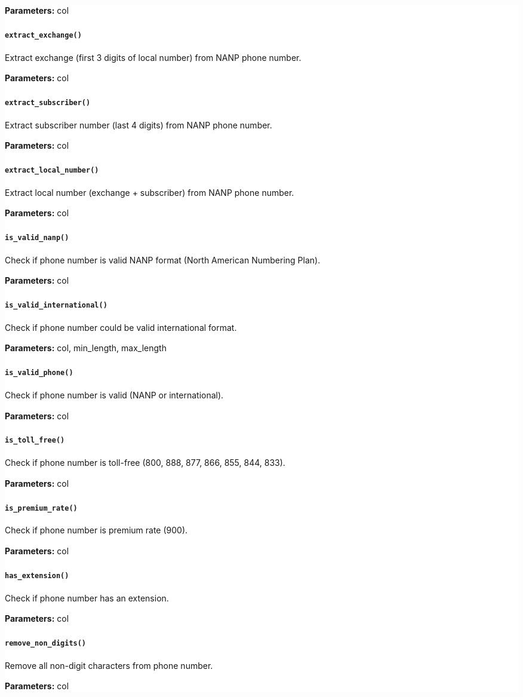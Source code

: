 **Parameters:** col

#### `extract_exchange()`

Extract exchange (first 3 digits of local number) from NANP phone number.

**Parameters:** col

#### `extract_subscriber()`

Extract subscriber number (last 4 digits) from NANP phone number.

**Parameters:** col

#### `extract_local_number()`

Extract local number (exchange + subscriber) from NANP phone number.

**Parameters:** col

#### `is_valid_nanp()`

Check if phone number is valid NANP format (North American Numbering Plan).

**Parameters:** col

#### `is_valid_international()`

Check if phone number could be valid international format.

**Parameters:** col, min_length, max_length

#### `is_valid_phone()`

Check if phone number is valid (NANP or international).

**Parameters:** col

#### `is_toll_free()`

Check if phone number is toll-free (800, 888, 877, 866, 855, 844, 833).

**Parameters:** col

#### `is_premium_rate()`

Check if phone number is premium rate (900).

**Parameters:** col

#### `has_extension()`

Check if phone number has an extension.

**Parameters:** col

#### `remove_non_digits()`

Remove all non-digit characters from phone number.

**Parameters:** col
